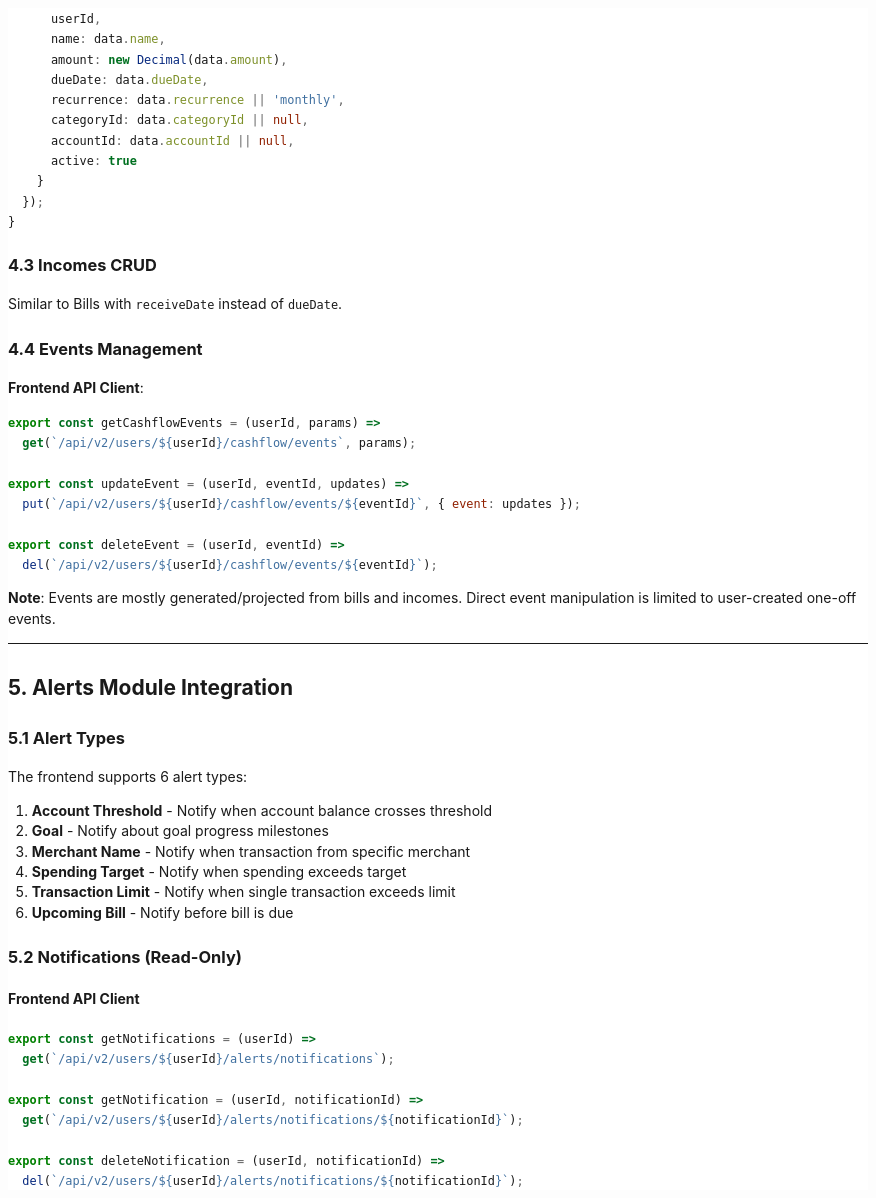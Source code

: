 ```typescript
      userId,
      name: data.name,
      amount: new Decimal(data.amount),
      dueDate: data.dueDate,
      recurrence: data.recurrence || 'monthly',
      categoryId: data.categoryId || null,
      accountId: data.accountId || null,
      active: true
    }
  });
}
```

### 4.3 Incomes CRUD

Similar to Bills with `receiveDate` instead of `dueDate`.

### 4.4 Events Management

**Frontend API Client**:
```javascript
export const getCashflowEvents = (userId, params) =>
  get(`/api/v2/users/${userId}/cashflow/events`, params);

export const updateEvent = (userId, eventId, updates) =>
  put(`/api/v2/users/${userId}/cashflow/events/${eventId}`, { event: updates });

export const deleteEvent = (userId, eventId) =>
  del(`/api/v2/users/${userId}/cashflow/events/${eventId}`);
```

**Note**: Events are mostly generated/projected from bills and incomes. Direct event manipulation is limited to user-created one-off events.

---

## 5. Alerts Module Integration

### 5.1 Alert Types

The frontend supports 6 alert types:
1. **Account Threshold** - Notify when account balance crosses threshold
2. **Goal** - Notify about goal progress milestones
3. **Merchant Name** - Notify when transaction from specific merchant
4. **Spending Target** - Notify when spending exceeds target
5. **Transaction Limit** - Notify when single transaction exceeds limit
6. **Upcoming Bill** - Notify before bill is due

### 5.2 Notifications (Read-Only)

#### Frontend API Client
```javascript
export const getNotifications = (userId) =>
  get(`/api/v2/users/${userId}/alerts/notifications`);

export const getNotification = (userId, notificationId) =>
  get(`/api/v2/users/${userId}/alerts/notifications/${notificationId}`);

export const deleteNotification = (userId, notificationId) =>
  del(`/api/v2/users/${userId}/alerts/notifications/${notificationId}`);
```
